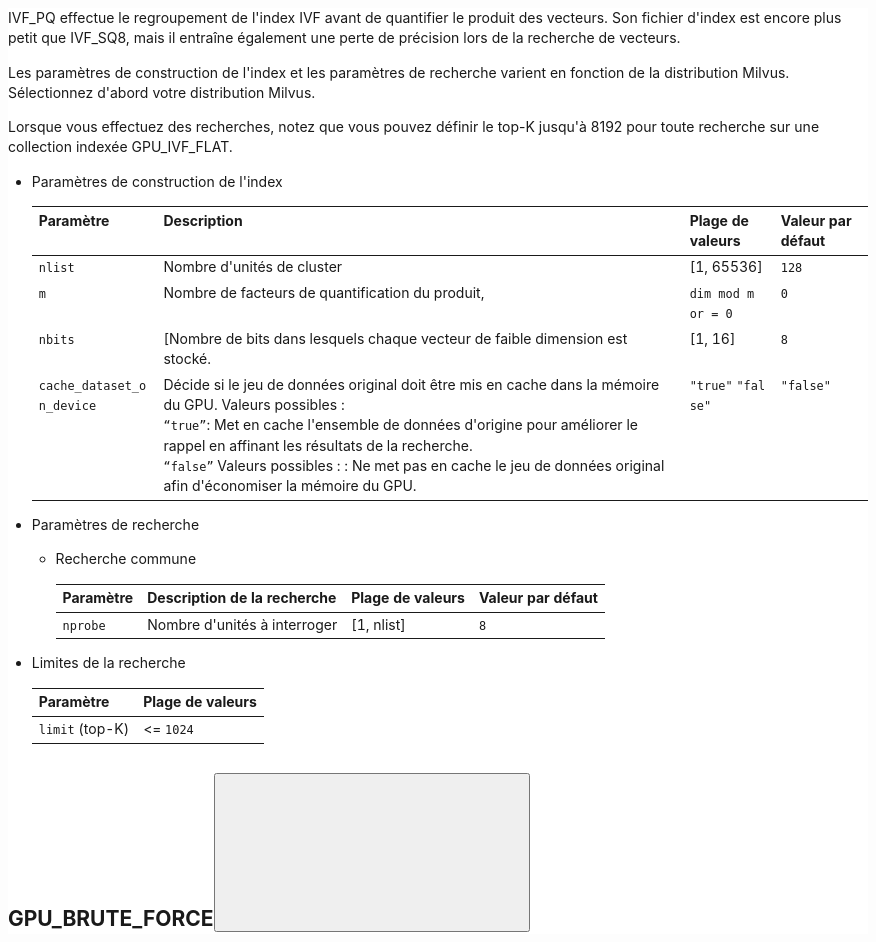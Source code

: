 <p>IVF_PQ effectue le regroupement de l'index IVF avant de quantifier le produit des vecteurs. Son fichier d'index est encore plus petit que IVF_SQ8, mais il entraîne également une perte de précision lors de la recherche de vecteurs.</p>
<div class="alert note">
<p>Les paramètres de construction de l'index et les paramètres de recherche varient en fonction de la distribution Milvus. Sélectionnez d'abord votre distribution Milvus.</p>
<p>Lorsque vous effectuez des recherches, notez que vous pouvez définir le top-K jusqu'à 8192 pour toute recherche sur une collection indexée GPU_IVF_FLAT.</p>
</div>
<ul>
<li><p>Paramètres de construction de l'index</p>
<table>
<thead>
<tr><th>Paramètre</th><th>Description</th><th>Plage de valeurs</th><th>Valeur par défaut</th></tr>
</thead>
<tbody>
<tr><td><code translate="no">nlist</code></td><td>Nombre d'unités de cluster</td><td>[1, 65536]</td><td><code translate="no">128</code></td></tr>
<tr><td><code translate="no">m</code></td><td>Nombre de facteurs de quantification du produit,</td><td><code translate="no">dim mod m or = 0</code></td><td><code translate="no">0</code></td></tr>
<tr><td><code translate="no">nbits</code></td><td>[Nombre de bits dans lesquels chaque vecteur de faible dimension est stocké.</td><td>[1, 16]</td><td><code translate="no">8</code></td></tr>
<tr><td><code translate="no">cache_dataset_on_device</code></td><td>Décide si le jeu de données original doit être mis en cache dans la mémoire du GPU. Valeurs possibles :</br><code translate="no">“true”</code>: Met en cache l'ensemble de données d'origine pour améliorer le rappel en affinant les résultats de la recherche.</br> <code translate="no">“false”</code> Valeurs possibles : : Ne met pas en cache le jeu de données original afin d'économiser la mémoire du GPU.</td><td><code translate="no">&quot;true&quot;</code> <code translate="no">&quot;false&quot;</code></td><td><code translate="no">&quot;false&quot;</code></td></tr>
</tbody>
</table>
</li>
<li><p>Paramètres de recherche</p>
<ul>
<li><p>Recherche commune</p>
<table>
<thead>
<tr><th>Paramètre</th><th>Description de la recherche</th><th>Plage de valeurs</th><th>Valeur par défaut</th></tr>
</thead>
<tbody>
<tr><td><code translate="no">nprobe</code></td><td>Nombre d'unités à interroger</td><td>[1, nlist]</td><td><code translate="no">8</code></td></tr>
</tbody>
</table>
</li>
</ul></li>
<li><p>Limites de la recherche</p>
<table>
<thead>
<tr><th>Paramètre</th><th>Plage de valeurs</th></tr>
</thead>
<tbody>
<tr><td><code translate="no">limit</code> (top-K)</td><td>&lt;= <code translate="no">1024</code></td></tr>
</tbody>
</table>
</li>
</ul>
<h2 id="GPUBRUTEFORCE" class="common-anchor-header">GPU_BRUTE_FORCE<button data-href="#GPUBRUTEFORCE" class="anchor-icon" translate="no">
      <svg translate="no"
        aria-hidden="true"
        focusable="false"